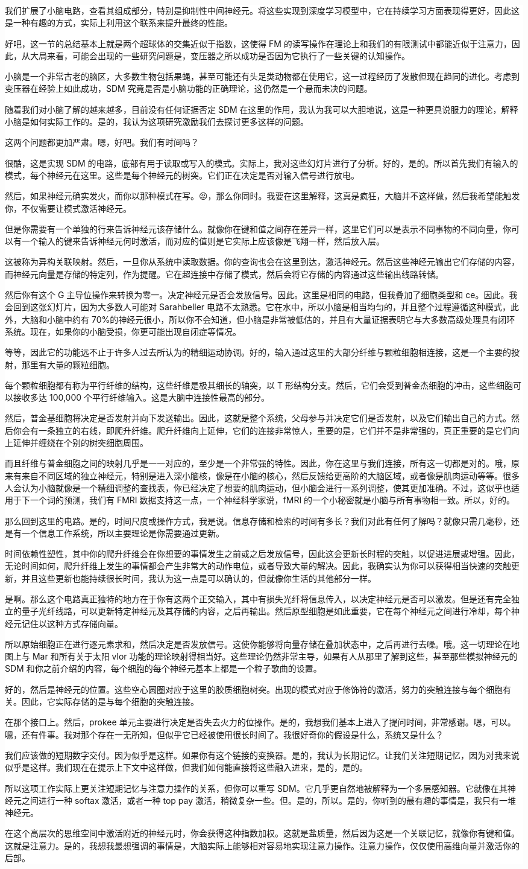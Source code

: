 我们扩展了小脑电路，查看其组成部分，特别是抑制性中间神经元。将这些实现到深度学习模型中，它在持续学习方面表现得更好，因此这是一种有趣的方式，实际上利用这个联系来提升最终的性能。

好吧，这一节的总结基本上就是两个超球体的交集近似于指数，这使得 FM 的读写操作在理论上和我们的有限测试中都能近似于注意力，因此，从大局来看，可能会出现的一些研究问题是，变压器之所以成功是否因为它执行了一些关键的认知操作。

小脑是一个非常古老的脑区，大多数生物包括果蝇，甚至可能还有头足类动物都在使用它，这一过程经历了发散但现在趋同的进化。考虑到变压器在经验上如此成功，SDM 究竟是否是小脑功能的正确理论，这仍然是一个悬而未决的问题。

随着我们对小脑了解的越来越多，目前没有任何证据否定 SDM 在这里的作用，我认为我可以大胆地说，这是一种更具说服力的理论，解释小脑是如何实际工作的。是的，我认为这项研究激励我们去探讨更多这样的问题。

这两个问题都更加严肃。嗯，好吧。我们有时间吗？

很酷，这是实现 SDM 的电路，底部有用于读取或写入的模式。实际上，我对这些幻灯片进行了分析。好的，是的。所以首先我们有输入的模式，每个神经元在这里。这些是每个神经元的树突。它们正在决定是否对输入信号进行放电。

然后，如果神经元确实发火，而你以那种模式在写。😡，那么你同时。我要在这里解释，这真是疯狂，大脑并不这样做，然后我希望能触发你，不仅需要让模式激活神经元。

但是你需要有一个单独的行来告诉神经元该存储什么。就像你在键和值之间存在差异一样，这里它们可以是表示不同事物的不同向量，你可以有一个输入的键来告诉神经元何时激活，而对应的值则是它实际上应该像是飞翔一样，然后放入层。

这被称为异构关联映射。然后，一旦你从系统中读取数据。你的查询也会在这里到达，激活神经元。然后这些神经元输出它们存储的内容，而神经元向量是存储的特定列，作为提醒。它在超连接中存储了模式，然后会将它存储的内容通过这些输出线路转储。

然后你有这个 G 主导位操作来转换为零一。决定神经元是否会发放信号。因此。这里是相同的电路，但我叠加了细胞类型和 ce。因此。我会回到这张幻灯片，因为大多数人可能对 Sarahbeller 电路不太熟悉。它在水中，所以小脑是相当均匀的，并且整个过程遵循这种模式，此外，大脑和小脑中约有 70%的神经元很小，所以你不会知道，但小脑是非常被低估的，并且有大量证据表明它与大多数高级处理具有闭环系统。现在，如果你的小脑受损，你更可能出现自闭症等情况。

等等，因此它的功能远不止于许多人过去所认为的精细运动协调。好的，输入通过这里的大部分纤维与颗粒细胞相连接，这是一个主要的投射，那里有大量的颗粒细胞。

每个颗粒细胞都有称为平行纤维的结构，这些纤维是极其细长的轴突，以 T 形结构分支。然后，它们会受到普金杰细胞的冲击，这些细胞可以接收多达 100,000 个平行纤维输入。这是大脑中连接性最高的部分。

然后，普金基细胞将决定是否发射并向下发送输出。因此，这就是整个系统，父母参与并决定它们是否发射，以及它们输出自己的方式。然后你会有一条独立的右线，即爬升纤维。爬升纤维向上延伸，它们的连接非常惊人，重要的是，它们并不是非常强的，真正重要的是它们向上延伸并缠绕在个别的树突细胞周围。

而且纤维与普金细胞之间的映射几乎是一一对应的，至少是一个非常强的特性。因此，你在这里与我们连接，所有这一切都是对的。哦，原来有来自不同区域的独立神经元，特别是进入深小脑核，像是在小脑的核心，然后反馈给更高阶的大脑区域，或者像是肌肉运动等等。很多人会认为小脑就像是一个精细调整的查找表，你已经决定了想要的肌肉运动，但小脑会进行一系列调整，使其更加准确。不过，这似乎也适用于下一个词的预测，我们有 FMRI 数据支持这一点，一个神经科学家说，fMRI 的一个小秘密就是小脑与所有事物相一致。所以，好的。

那么回到这里的电路。是的，时间尺度或操作方式，我是说。信息存储和检索的时间有多长？我们对此有任何了解吗？就像只需几毫秒，还是有一个信息工作系统，所以主要理论是你需要通过更新。

时间依赖性塑性，其中你的爬升纤维会在你想要的事情发生之前或之后发放信号，因此这会更新长时程的突触，以促进进展或增强。因此，无论时间如何，爬升纤维上发生的事情都会产生非常大的动作电位，或者导致大量的解决。因此，我确实认为你可以获得相当快速的突触更新，并且这些更新也能持续很长时间，我认为这一点是可以确认的，但就像你生活的其他部分一样。

是啊。那么这个电路真正独特的地方在于你有这两个正交输入，其中有损失光纤将信息传入，以决定神经元是否可以激发。但是还有完全独立的量子光纤线路，可以更新特定神经元及其存储的内容，之后再输出。然后原型细胞是如此重要，它在每个神经元之间进行冷却，每个神经元记住以这种方式存储向量。

所以原始细胞正在进行逐元素求和，然后决定是否发放信号。这使你能够将向量存储在叠加状态中，之后再进行去噪。哦。这一切理论在地图上与 Mar 和所有关于太阳 vlor 功能的理论映射得相当好。这些理论仍然非常主导，如果有人从那里了解到这些，甚至那些模拟神经元的 SDM 和你之前介绍的内容，每个细胞的每个神经元基本上都是一个粒子歌曲的设置。

好的，然后是神经元的位置。这些空心圆圈对应于这里的胶质细胞树突。出现的模式对应于修饰符的激活，努力的突触连接与每个细胞有关。因此，它实际存储的是与每个细胞的突触连接。

在那个接口上。然后，prokee 单元主要进行决定是否失去火力的位操作。是的，我想我们基本上进入了提问时间，非常感谢。嗯，可以。嗯，还有件事。我对那个存在一无所知，但似乎它已经被使用很长时间了。我很好奇你的假设是什么，系统又是什么？

我们应该做的短期数字交付。因为似乎是这样。如果你有这个链接的变换器。是的，我认为长期记忆。让我们关注短期记忆，因为对我来说似乎是这样。我们现在在提示上下文中这样做，但我们如何能直接将这些融入进来，是的，是的。

所以这项工作实际上更关注短期记忆与注意力操作的关系，但你可以重写 SDM。它几乎更自然地被解释为一个多层感知器。它就像在其神经元之间进行一种 softax 激活，或者一种 top pay 激活，稍微复杂一些。但。是的，所以。是的，你听到的最有趣的事情是，我只有一堆神经元。

在这个高层次的思维空间中激活附近的神经元时，你会获得这种指数加权。这就是盐质量，然后因为这是一个关联记忆，就像你有键和值。这就是注意力。是的，我想我最想强调的事情是，大脑实际上能够相对容易地实现注意力操作。注意力操作，仅仅使用高维向量并激活你的后部。
